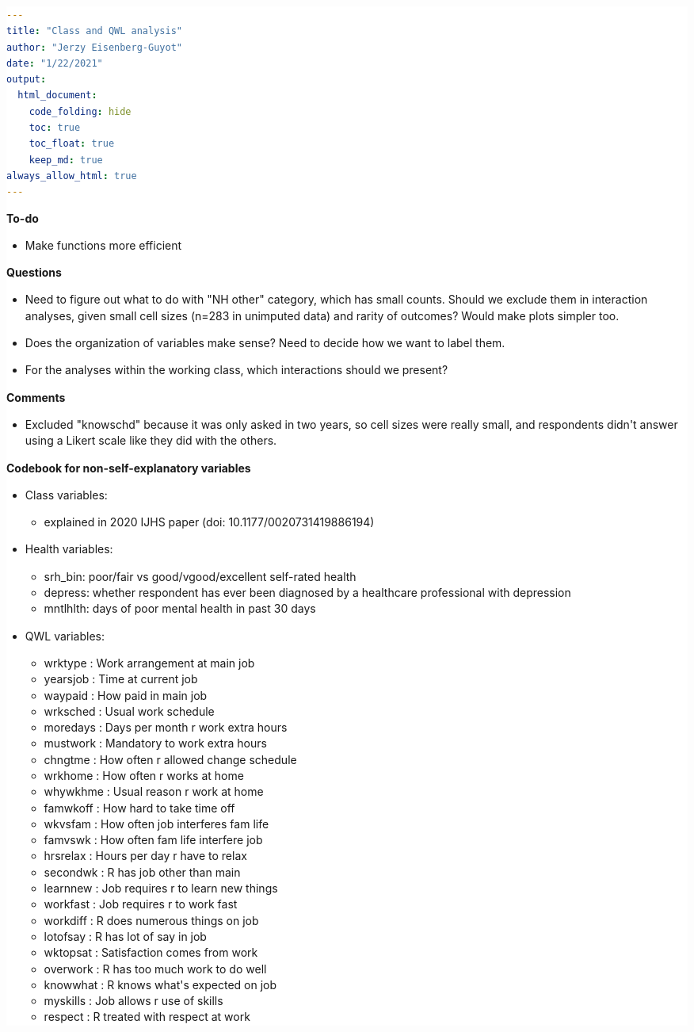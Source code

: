 ```yaml
---
title: "Class and QWL analysis"
author: "Jerzy Eisenberg-Guyot"
date: "1/22/2021"
output: 
  html_document:
    code_folding: hide
    toc: true
    toc_float: true
    keep_md: true
always_allow_html: true
---
```




**To-do**

* Make functions more efficient

**Questions**

* Need to figure out what to do with "NH other" category, which has small counts. Should we exclude them in interaction analyses, given small cell sizes (n=283 in unimputed data) and rarity of outcomes? Would make plots simpler too.

* Does the organization of variables make sense? Need to decide how we want to label them.

* For the analyses within the working class, which interactions should we present?

**Comments**

* Excluded "knowschd" because it was only asked in two years, so cell sizes were really small, and respondents didn't answer using a Likert scale like they did with the others. 

**Codebook for non-self-explanatory variables**

* Class variables:
    + explained in 2020 IJHS paper (doi: 10.1177/0020731419886194)

* Health variables:
    + srh_bin: poor/fair vs good/vgood/excellent self-rated health
    + depress: whether respondent has ever been diagnosed by a healthcare professional with depression
    + mntlhlth: days of poor mental health in past 30 days

* QWL variables:
    +	wrktype	  :	Work arrangement at main job
    +	yearsjob	:	Time at current job
    +	waypaid	  :	How paid in main job
    +	wrksched	:	Usual work schedule
    +	moredays	:	Days per month r work extra hours
    +	mustwork	:	Mandatory to work extra hours
    +	chngtme	  :	How often r allowed change schedule
    +	wrkhome	  :	How often r works at home
    +	whywkhme	:	Usual reason r work at home
    +	famwkoff	:	How hard to take time off
    +	wkvsfam	  :	How often job interferes fam life
    +	famvswk	  :	How often fam life interfere job
    +	hrsrelax	:	Hours per day r have to relax
    +	secondwk	:	R has job other than main
    +	learnnew	:	Job requires r to learn new things
    +	workfast	:	Job requires r to work fast
    +	workdiff	:	R does numerous things on job
    +	lotofsay	:	R has lot of say in job
    +	wktopsat	:	Satisfaction comes from work
    +	overwork	:	R has too much work to do well
    +	knowwhat	:	R knows what's expected on job
    +	myskills	:	Job allows r use of skills
    +	respect	  :	R treated with respect at work